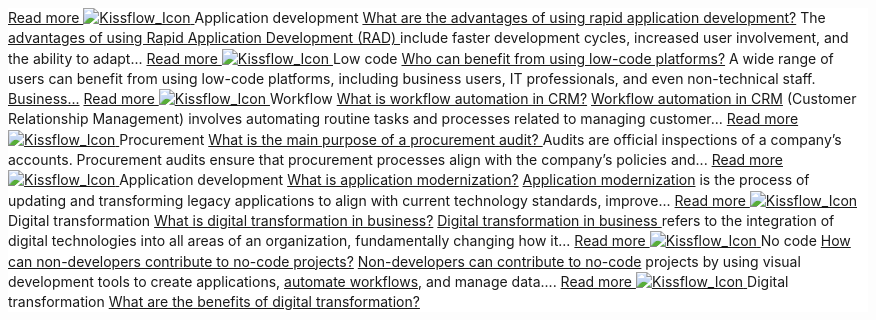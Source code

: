 
[Read more ![Kissflow_Icon](https://kissflow.com/hubfs/button-arrow.svg) ](https://kissflow.com/faq/</faq/what-are-the-5-phases-of-management-process>)
Application development
[What are the advantages of using rapid application development?](https://kissflow.com/faq/</faq/what-are-the-advantages-of-using-rapid-application-development>)
The [advantages of using Rapid Application Development (RAD) ](https://kissflow.com/faq/<https:/kissflow.com/application-development/rad/benefits-of-rapid-application-development/>)include faster development cycles, increased user involvement, and the ability to adapt...
[Read more ![Kissflow_Icon](https://kissflow.com/hubfs/button-arrow.svg) ](https://kissflow.com/faq/</faq/what-are-the-advantages-of-using-rapid-application-development>)
Low code
[Who can benefit from using low-code platforms?](https://kissflow.com/faq/</faq/who-can-benefit-from-using-low-code-platforms>)
A wide range of users can benefit from using low-code platforms, including business users, IT professionals, and even non-technical staff. [Business...](https://kissflow.com/faq/<https:/kissflow.com/low-code/low-code-platforms-to-end-business-it-war/>)
[Read more ![Kissflow_Icon](https://kissflow.com/hubfs/button-arrow.svg) ](https://kissflow.com/faq/</faq/who-can-benefit-from-using-low-code-platforms>)
Workflow
[What is workflow automation in CRM?](https://kissflow.com/faq/</faq/what-is-workflow-automation-in-crm>)
[Workflow automation in CRM](https://kissflow.com/faq/<https:/kissflow.com/workflow/the-ultimate-guide-to-customer-onboarding/>) (Customer Relationship Management) involves automating routine tasks and processes related to managing customer...
[Read more ![Kissflow_Icon](https://kissflow.com/hubfs/button-arrow.svg) ](https://kissflow.com/faq/</faq/what-is-workflow-automation-in-crm>)
Procurement
[What is the main purpose of a procurement audit? ](https://kissflow.com/faq/</faq/what-is-the-main-purpose-of-a-procurement-audit>)
Audits are official inspections of a company’s accounts. Procurement audits ensure that procurement processes align with the company’s policies and...
[Read more ![Kissflow_Icon](https://kissflow.com/hubfs/button-arrow.svg) ](https://kissflow.com/faq/</faq/what-is-the-main-purpose-of-a-procurement-audit>)
Application development
[What is application modernization?](https://kissflow.com/faq/</faq/what-is-application-modernization>)
[Application modernization](https://kissflow.com/faq/<https:/kissflow.com/application-development/modern-application-development-platform/>) is the process of updating and transforming legacy applications to align with current technology standards, improve...
[Read more ![Kissflow_Icon](https://kissflow.com/hubfs/button-arrow.svg) ](https://kissflow.com/faq/</faq/what-is-application-modernization>)
Digital transformation
[What is digital transformation in business?](https://kissflow.com/faq/</faq/what-is-digital-transformation-in-business>)
[Digital transformation in business ](https://kissflow.com/faq/<https:/kissflow.com/digital-transformation/digital-transformation-for-business/>)refers to the integration of digital technologies into all areas of an organization, fundamentally changing how it...
[Read more ![Kissflow_Icon](https://kissflow.com/hubfs/button-arrow.svg) ](https://kissflow.com/faq/</faq/what-is-digital-transformation-in-business>)
No code
[How can non-developers contribute to no-code projects?](https://kissflow.com/faq/</faq/how-can-non-developers-contribute-to-no-code-projects>)
[Non-developers can contribute to no-code](https://kissflow.com/faq/<https:/kissflow.com/no-code/can-you-really-make-apps-without-code/>) projects by using visual development tools to create applications, [automate workflows,](https://kissflow.com/faq/<https:/kissflow.com/no-code/no-code-automation/>) and manage data....
[Read more ![Kissflow_Icon](https://kissflow.com/hubfs/button-arrow.svg) ](https://kissflow.com/faq/</faq/how-can-non-developers-contribute-to-no-code-projects>)
Digital transformation
[What are the benefits of digital transformation?](https://kissflow.com/faq/</faq/what-are-the-benefits-of-digital-transformation>)